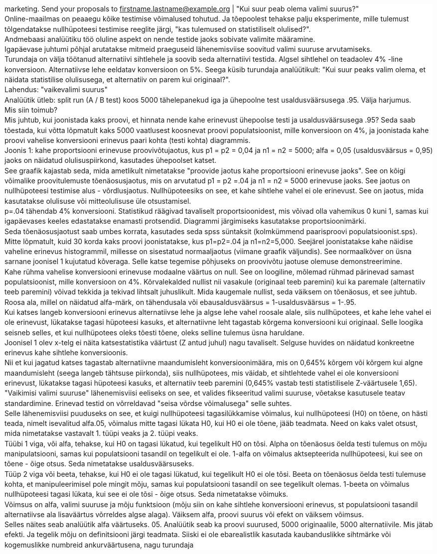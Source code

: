 marketing. Send your proposals to firstname.lastname@example.org | "Kui suur peab olema valimi suurus?"<br/>Online-maailmas on peaaegu kõike testimise võimalused tohutud. Ja tõepoolest tehakse palju eksperimente, mille tulemust tõlgendatakse nullhüpoteesi testimise reeglite järgi, "kas tulemused on statistiliselt olulised?".<br/>Andmebaasi analüütiku töö oluline aspekt on nende testide jaoks sobivate valimite määramine.<br/>Igapäevase juhtumi põhjal arutatakse mitmeid praeguseid lähenemisviise soovitud valimi suuruse arvutamiseks.<br/>Turundaja on välja töötanud alternatiivi sihtlehele ja soovib seda alternatiivi testida. Algsel sihtlehel on teadaolev 4% -line konversioon. Alternatiivse lehe eeldatav konversioon on 5%. Seega küsib turundaja analüütikult: "Kui suur peaks valim olema, et näidata statistilise olulisusega, et alternatiiv on parem kui originaal?".<br/>Lahendus: "vaikevalimi suurus"<br/>Analüütik ütleb: split run (A / B test) koos 5000 tähelepanekud iga ja ühepoolne test usaldusväärsusega .95. Välja harjumus.<br/>Mis siin toimub?<br/>Mis juhtub, kui joonistada kaks proovi, et hinnata nende kahe erinevust ühepoolse testi ja usaldusväärsusega .95? Seda saab tõestada, kui võtta lõpmatult kaks 5000 vaatlusest koosnevat proovi populatsioonist, mille konversioon on 4%, ja joonistada kahe proovi vahelise konversiooni erinevus paari kohta (testi kohta) diagrammis.<br/>Joonis 1: kahe proportsiooni erinevuse proovivõtujaotus, kus p1 = p2 = 0,04 ja n1 = n2 = 5000; alfa = 0,05 (usaldusväärsus = 0,95) jaoks on näidatud olulisuspiirkond, kasutades ühepoolset katset.<br/>See graafik kajastab seda, mida ametlikult nimetatakse "proovide jaotus kahe proportsiooni erinevuse jaoks". See on kõigi võimalike proovitulemuste tõenäosusjaotus, mis on arvutatud p1 = p2 =.04 ja n1 = n2 = 5000 erinevuse jaoks. See jaotus on nullhüpoteesi testimise alus - võrdlusjaotus. Nullhüpoteesiks on see, et kahe sihtlehe vahel ei ole erinevust. See on jaotus, mida kasutatakse olulisuse või mitteolulisuse üle otsustamisel.<br/>p=.04 tähendab 4% konversiooni. Statistikud räägivad tavaliselt proportsioonidest, mis võivad olla vahemikus 0 kuni 1, samas kui igapäevases keeles edastatakse enamasti protsendid. Diagrammi järgimiseks kasutatakse proportsioonimärki.<br/>Seda tõenäosusjaotust saab umbes korrata, kasutades seda spss süntaksit (kolmkümmend paarisproovi populatsioonist.sps). Mitte lõpmatult, kuid 30 korda kaks proovi joonistatakse, kus p1=p2=.04 ja n1=n2=5,000. Seejärel joonistatakse kahe näidise vaheline erinevus histogrammil, millesse on sisestatud normaaljaotus (viimane graafik väljundis). See normaalkõver on üsna sarnane joonisel 1 kujutatud kõveraga. Selle katse tegemise põhjuseks on proovivõtu jaotuse olemuse demonstreerimine.<br/>Kahe rühma vahelise konversiooni erinevuse modaalne väärtus on null. See on loogiline, mõlemad rühmad pärinevad samast populatsioonist, mille konversioon on 4%. Kõrvalekalded nullist nii vasakule (originaal teeb paremini) kui ka paremale (alternatiiv teeb paremini) võivad tekkida ja tekivad lihtsalt juhuslikult. Mida kaugemale nullist, seda väiksem on tõenäosus, et see juhtub. Roosa ala, millel on näidatud alfa-märk, on tähendusala või ebausaldusväärsus = 1-usaldusväärsus = 1-.95.<br/>Kui katses langeb konversiooni erinevus alternatiivse lehe ja algse lehe vahel roosale alale, siis nullhüpotees, et kahe lehe vahel ei ole erinevust, lükatakse tagasi hüpoteesi kasuks, et alternatiivne leht tagastab kõrgema konversiooni kui originaal. Selle loogika seisneb selles, et kui nullhüpotees oleks tõesti tõene, oleks selline tulemus üsna haruldane.<br/>Joonisel 1 olev x-telg ei näita katsestatistika väärtust (Z antud juhul) nagu tavaliselt. Selguse huvides on näidatud konkreetne erinevus kahe sihtlehe konversioonis.<br/>Nii et kui jagatud katses tagastab alternatiivne maandumisleht konversioonimäära, mis on 0,645% kõrgem või kõrgem kui algne maandumisleht (seega langeb tähtsuse piirkonda), siis nullhüpotees, mis väidab, et sihtlehtede vahel ei ole konversiooni erinevust, lükatakse tagasi hüpoteesi kasuks, et alternatiiv teeb paremini (0,645% vastab testi statistilisele Z-väärtusele 1,65).<br/>"Vaikimisi valimi suuruse" lähenemisviisi eeliseks on see, et valides fikseeritud valimi suuruse, võetakse kasutusele teatav standardimine. Erinevad testid on võrreldavad "seisa võrdse võimalusega" selle suhtes.<br/>Selle lähenemisviisi puuduseks on see, et kuigi nullhüpoteesi tagasilükkamise võimalus, kui nullhüpoteesi (H0) on tõene, on hästi teada, nimelt isevalitud alfa.05, võimalus mitte tagasi lükata H0, kui H0 ei ole tõene, jääb teadmata. Need on kaks valet otsust, mida nimetatakse vastavalt 1. tüüpi veaks ja 2. tüüpi veaks.<br/>Tüübi 1 viga, või alfa, tehakse, kui H0 on tagasi lükatud, kui tegelikult H0 on tõsi. Alpha on tõenäosus öelda testi tulemus on mõju manipulatsiooni, samas kui populatsiooni tasandil on tegelikult ei ole. 1-alfa on võimalus aktsepteerida nullhüpoteesi, kui see on tõene - õige otsus. Seda nimetatakse usaldusväärsuseks.<br/>Tüüp 2 viga või beeta, tehakse, kui H0 ei ole tagasi lükatud, kui tegelikult H0 ei ole tõsi. Beeta on tõenäosus öelda testi tulemuse kohta, et manipuleerimisel pole mingit mõju, samas kui populatsiooni tasandil on see tegelikult olemas. 1-beeta on võimalus nullhüpoteesi tagasi lükata, kui see ei ole tõsi - õige otsus. Seda nimetatakse võimuks.<br/>Võimsus on alfa, valimi suuruse ja mõju funktsioon (mõju siin on kahe sihtlehe konversiooni erinevus, st populatsiooni tasandil alternatiivse ala lisaväärtus võrreldes algse alaga). Väiksem alfa, proovi suurus või efekt on väiksem võimsus.<br/>Selles näites seab analüütik alfa väärtuseks. 05. Analüütik seab ka proovi suurused, 5000 originaalile, 5000 alternatiivile. Mis jätab efekti. Ja tegelik mõju on definitsiooni järgi teadmata. Siiski ei ole ebarealistlik kasutada kaubanduslikke sihtmärke või kogemuslikke numbreid ankurväärtusena, nagu turundaja